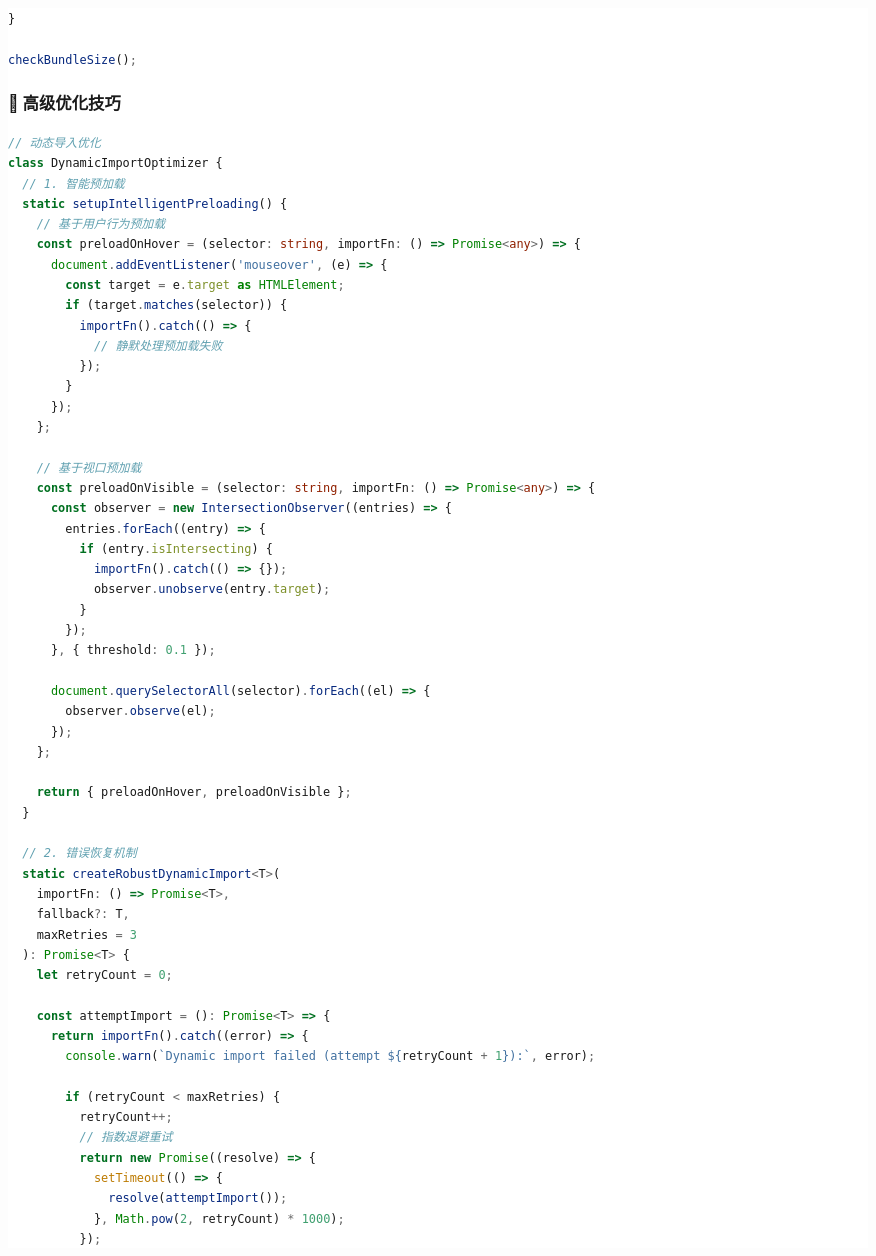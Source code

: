 ```javascript
}

checkBundleSize();
```

### 🚀 高级优化技巧

```typescript
// 动态导入优化
class DynamicImportOptimizer {
  // 1. 智能预加载
  static setupIntelligentPreloading() {
    // 基于用户行为预加载
    const preloadOnHover = (selector: string, importFn: () => Promise<any>) => {
      document.addEventListener('mouseover', (e) => {
        const target = e.target as HTMLElement;
        if (target.matches(selector)) {
          importFn().catch(() => {
            // 静默处理预加载失败
          });
        }
      });
    };
    
    // 基于视口预加载
    const preloadOnVisible = (selector: string, importFn: () => Promise<any>) => {
      const observer = new IntersectionObserver((entries) => {
        entries.forEach((entry) => {
          if (entry.isIntersecting) {
            importFn().catch(() => {});
            observer.unobserve(entry.target);
          }
        });
      }, { threshold: 0.1 });
      
      document.querySelectorAll(selector).forEach((el) => {
        observer.observe(el);
      });
    };
    
    return { preloadOnHover, preloadOnVisible };
  }
  
  // 2. 错误恢复机制
  static createRobustDynamicImport<T>(
    importFn: () => Promise<T>,
    fallback?: T,
    maxRetries = 3
  ): Promise<T> {
    let retryCount = 0;
    
    const attemptImport = (): Promise<T> => {
      return importFn().catch((error) => {
        console.warn(`Dynamic import failed (attempt ${retryCount + 1}):`, error);
        
        if (retryCount < maxRetries) {
          retryCount++;
          // 指数退避重试
          return new Promise((resolve) => {
            setTimeout(() => {
              resolve(attemptImport());
            }, Math.pow(2, retryCount) * 1000);
          });
```